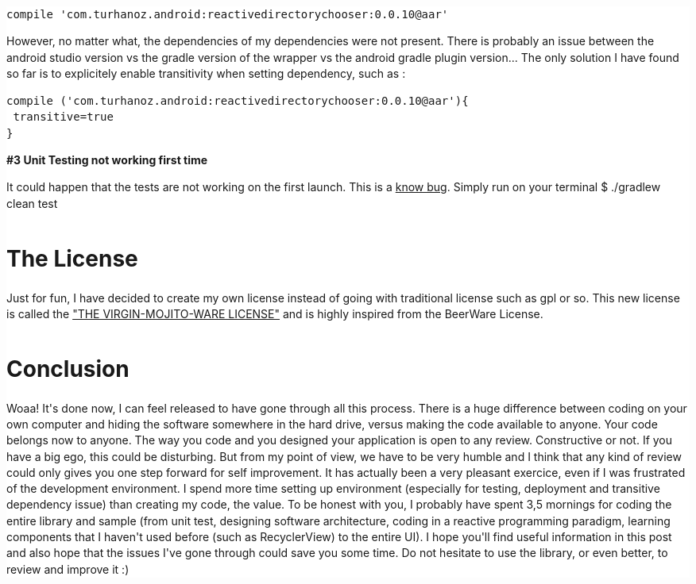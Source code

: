 <pre class="lang:default decode:true ">compile 'com.turhanoz.android:reactivedirectorychooser:0.0.10@aar'</pre>
However, no matter what, the dependencies of my dependencies were not present. There is probably an issue between the android studio version vs the gradle version of the wrapper vs the android gradle plugin version... The only solution I have found so far is to explicitely enable transitivity when setting dependency, such as :
<pre class="lang:default decode:true ">compile ('com.turhanoz.android:reactivedirectorychooser:0.0.10@aar'){       
 transitive=true    
}</pre>
<strong>#3 Unit Testing not working first time</strong>

It could happen that the tests are not working on the first launch. This is a <a href="https://github.com/robolectric/robolectric/issues/1620">know bug</a>. Simply run on your terminal $ ./gradlew clean test
<h1>The License</h1>
Just for fun, I have decided to create my own license instead of going with traditional license such as gpl or so. This new license is called the <a href="https://github.com/TurhanOz/ReactiveDirectoryChooser/blob/master/LICENSE">"THE VIRGIN-MOJITO-WARE LICENSE"</a> and is highly inspired from the BeerWare License.
<h1>Conclusion</h1>
Woaa! It's done now, I can feel released to have gone through all this process.
There is a huge difference between coding on your own computer and hiding the software somewhere in the hard drive, versus making the code available to anyone. Your code belongs now to anyone. The way you code and you designed your application is open to any review. Constructive or not. If you have a big ego, this could be disturbing. But from my point of view, we have to be very humble and I think that any kind of review could only gives you one step forward for self improvement.
It has actually been a very pleasant exercice, even if I was frustrated of the development environment. I spend more time setting up environment (especially for testing, deployment and transitive dependency issue) than creating my code, the value. To be honest with you, I probably have spent 3,5 mornings for coding the entire library and sample (from unit test, designing software architecture, coding in a reactive programming paradigm, learning components that I haven't used before (such as RecyclerView) to the entire UI).
I hope you'll find useful information in this post and also hope that the issues I've gone through could save you some time. Do not hesitate to use the library, or even better, to review and improve it :)